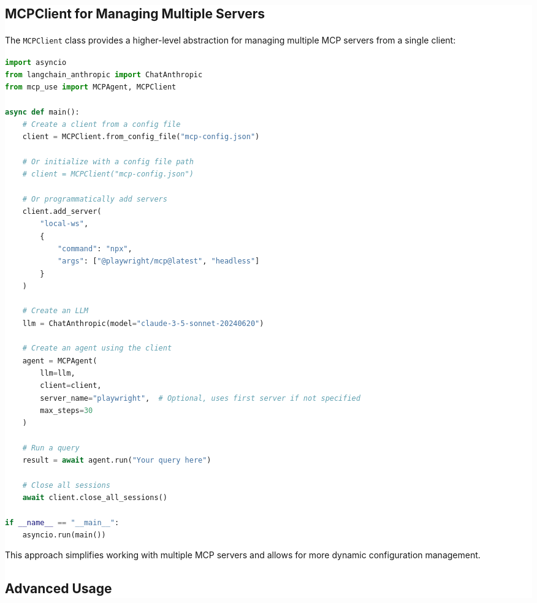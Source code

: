## MCPClient for Managing Multiple Servers

The `MCPClient` class provides a higher-level abstraction for managing multiple MCP servers from a single client:

```python
import asyncio
from langchain_anthropic import ChatAnthropic
from mcp_use import MCPAgent, MCPClient

async def main():
    # Create a client from a config file
    client = MCPClient.from_config_file("mcp-config.json")

    # Or initialize with a config file path
    # client = MCPClient("mcp-config.json")

    # Or programmatically add servers
    client.add_server(
        "local-ws",
        {
            "command": "npx",
            "args": ["@playwright/mcp@latest", "headless"]
        }
    )

    # Create an LLM
    llm = ChatAnthropic(model="claude-3-5-sonnet-20240620")

    # Create an agent using the client
    agent = MCPAgent(
        llm=llm,
        client=client,
        server_name="playwright",  # Optional, uses first server if not specified
        max_steps=30
    )

    # Run a query
    result = await agent.run("Your query here")

    # Close all sessions
    await client.close_all_sessions()

if __name__ == "__main__":
    asyncio.run(main())
```

This approach simplifies working with multiple MCP servers and allows for more dynamic configuration management.

## Advanced Usage
